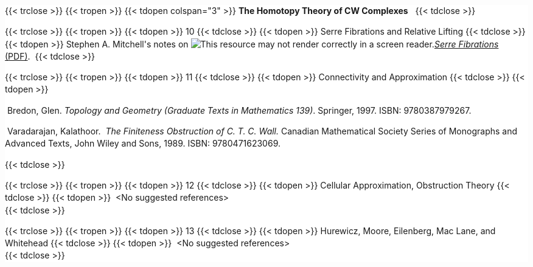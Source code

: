 {{< trclose >}}
{{< tropen >}}
{{< tdopen colspan="3" >}}
**The Homotopy Theory of CW Complexes**  
{{< tdclose >}}

{{< trclose >}}
{{< tropen >}}
{{< tdopen >}}
10
{{< tdclose >}}
{{< tdopen >}}
Serre Fibrations and Relative Lifting
{{< tdclose >}}
{{< tdopen >}}
Stephen A. Mitchell's notes on ![This resource may not render correctly in a screen reader.](/images/inacessible.gif)[_Serre Fibrations_ (PDF)](http://pdfs.semanticscholar.org/e737/a4f8b93242910c050c2faf761236dcf60f64.pdf). 
{{< tdclose >}}

{{< trclose >}}
{{< tropen >}}
{{< tdopen >}}
11
{{< tdclose >}}
{{< tdopen >}}
Connectivity and Approximation
{{< tdclose >}}
{{< tdopen >}}


 Bredon, Glen. _Topology and Geometry (Graduate Texts in Mathematics 139)_. Springer, 1997. ISBN: 9780387979267.

 Varadarajan, Kalathoor.  _The Finiteness Obstruction of C. T. C. Wall._ Canadian Mathematical Society Series of Monographs and Advanced Texts, John Wiley and Sons, 1989. ISBN: 9780471623069.


{{< tdclose >}}

{{< trclose >}}
{{< tropen >}}
{{< tdopen >}}
12
{{< tdclose >}}
{{< tdopen >}}
Cellular Approximation, Obstruction Theory
{{< tdclose >}}
{{< tdopen >}}
 ﻿\<No suggested references>  
{{< tdclose >}}

{{< trclose >}}
{{< tropen >}}
{{< tdopen >}}
13
{{< tdclose >}}
{{< tdopen >}}
Hurewicz, Moore, Eilenberg, Mac Lane, and Whitehead
{{< tdclose >}}
{{< tdopen >}}
 ﻿\<No suggested references>  
{{< tdclose >}}
